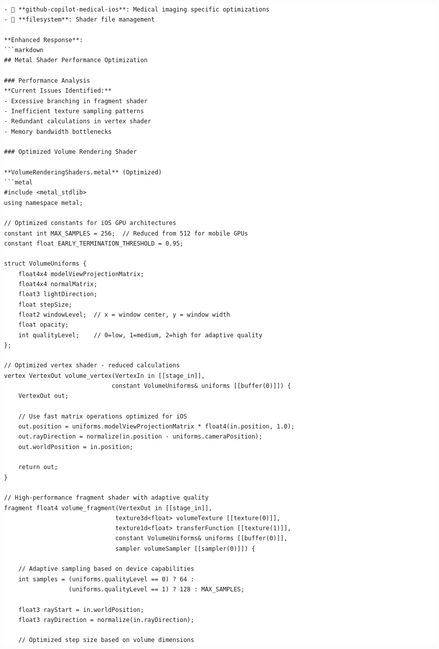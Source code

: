 ```
- 🤖 **github-copilot-medical-ios**: Medical imaging specific optimizations
- 📁 **filesystem**: Shader file management

**Enhanced Response**:
```markdown
## Metal Shader Performance Optimization

### Performance Analysis
**Current Issues Identified:**
- Excessive branching in fragment shader
- Inefficient texture sampling patterns
- Redundant calculations in vertex shader
- Memory bandwidth bottlenecks

### Optimized Volume Rendering Shader

**VolumeRenderingShaders.metal** (Optimized)
```metal
#include <metal_stdlib>
using namespace metal;

// Optimized constants for iOS GPU architectures
constant int MAX_SAMPLES = 256;  // Reduced from 512 for mobile GPUs
constant float EARLY_TERMINATION_THRESHOLD = 0.95;

struct VolumeUniforms {
    float4x4 modelViewProjectionMatrix;
    float4x4 normalMatrix;
    float3 lightDirection;
    float stepSize;
    float2 windowLevel;  // x = window center, y = window width
    float opacity;
    int qualityLevel;    // 0=low, 1=medium, 2=high for adaptive quality
};

// Optimized vertex shader - reduced calculations
vertex VertexOut volume_vertex(VertexIn in [[stage_in]],
                              constant VolumeUniforms& uniforms [[buffer(0)]]) {
    VertexOut out;
    
    // Use fast matrix operations optimized for iOS
    out.position = uniforms.modelViewProjectionMatrix * float4(in.position, 1.0);
    out.rayDirection = normalize(in.position - uniforms.cameraPosition);
    out.worldPosition = in.position;
    
    return out;
}

// High-performance fragment shader with adaptive quality
fragment float4 volume_fragment(VertexOut in [[stage_in]],
                               texture3d<float> volumeTexture [[texture(0)]],
                               texture1d<float> transferFunction [[texture(1)]],
                               constant VolumeUniforms& uniforms [[buffer(0)]],
                               sampler volumeSampler [[sampler(0)]]) {
    
    // Adaptive sampling based on device capabilities
    int samples = (uniforms.qualityLevel == 0) ? 64 : 
                  (uniforms.qualityLevel == 1) ? 128 : MAX_SAMPLES;
    
    float3 rayStart = in.worldPosition;
    float3 rayDirection = normalize(in.rayDirection);
    
    // Optimized step size based on volume dimensions
```